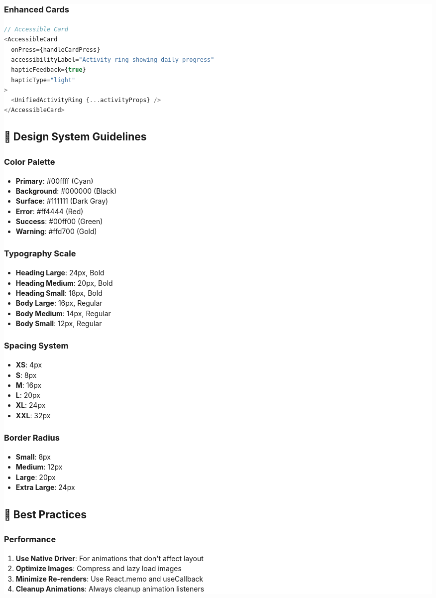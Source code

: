 ### **Enhanced Cards**
```javascript
// Accessible Card
<AccessibleCard
  onPress={handleCardPress}
  accessibilityLabel="Activity ring showing daily progress"
  hapticFeedback={true}
  hapticType="light"
>
  <UnifiedActivityRing {...activityProps} />
</AccessibleCard>
```

## 🎨 **Design System Guidelines**

### **Color Palette**
- **Primary**: #00ffff (Cyan)
- **Background**: #000000 (Black)
- **Surface**: #111111 (Dark Gray)
- **Error**: #ff4444 (Red)
- **Success**: #00ff00 (Green)
- **Warning**: #ffd700 (Gold)

### **Typography Scale**
- **Heading Large**: 24px, Bold
- **Heading Medium**: 20px, Bold
- **Heading Small**: 18px, Bold
- **Body Large**: 16px, Regular
- **Body Medium**: 14px, Regular
- **Body Small**: 12px, Regular

### **Spacing System**
- **XS**: 4px
- **S**: 8px
- **M**: 16px
- **L**: 20px
- **XL**: 24px
- **XXL**: 32px

### **Border Radius**
- **Small**: 8px
- **Medium**: 12px
- **Large**: 20px
- **Extra Large**: 24px

## 🔧 **Best Practices**

### **Performance**
1. **Use Native Driver**: For animations that don't affect layout
2. **Optimize Images**: Compress and lazy load images
3. **Minimize Re-renders**: Use React.memo and useCallback
4. **Cleanup Animations**: Always cleanup animation listeners
